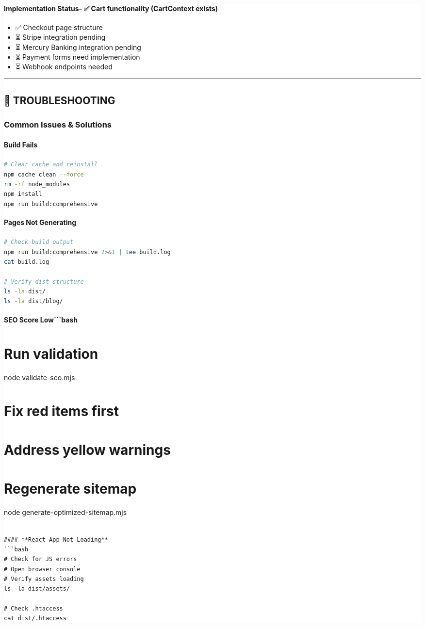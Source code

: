 #### **Implementation Status**- ✅ Cart functionality (CartContext exists)
- ✅ Checkout page structure
- ⏳ Stripe integration pending
- ⏳ Mercury Banking integration pending
- ⏳ Payment forms need implementation
- ⏳ Webhook endpoints needed

---

## 🔧 TROUBLESHOOTING

### **Common Issues & Solutions**

#### **Build Fails**
```bash
# Clear cache and reinstall
npm cache clean --force
rm -rf node_modules
npm install
npm run build:comprehensive
```

#### **Pages Not Generating**
```bash
# Check build output
npm run build:comprehensive 2>&1 | tee build.log
cat build.log

# Verify dist structure
ls -la dist/
ls -la dist/blog/
```

#### **SEO Score Low**```bash
# Run validation
node validate-seo.mjs

# Fix red items first
# Address yellow warnings
# Regenerate sitemap
node generate-optimized-sitemap.mjs
```

#### **React App Not Loading**
```bash
# Check for JS errors
# Open browser console
# Verify assets loading
ls -la dist/assets/

# Check .htaccess
cat dist/.htaccess
```

